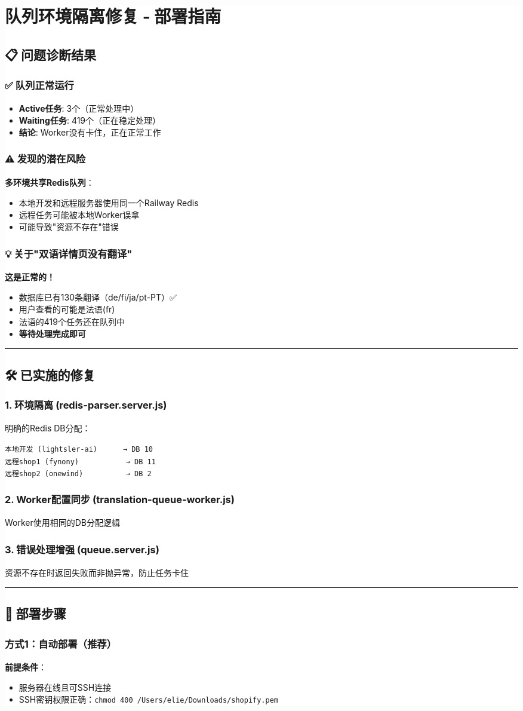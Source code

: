 # 队列环境隔离修复 - 部署指南

## 📋 问题诊断结果

### ✅ 队列正常运行
- **Active任务**: 3个（正常处理中）
- **Waiting任务**: 419个（正在稳定处理）
- **结论**: Worker没有卡住，正在正常工作

### ⚠️ 发现的潜在风险
**多环境共享Redis队列**：
- 本地开发和远程服务器使用同一个Railway Redis
- 远程任务可能被本地Worker误拿
- 可能导致"资源不存在"错误

### 💡 关于"双语详情页没有翻译"
**这是正常的！**
- 数据库已有130条翻译（de/fi/ja/pt-PT）✅
- 用户查看的可能是法语(fr)
- 法语的419个任务还在队列中
- **等待处理完成即可**

---

## 🛠️ 已实施的修复

### 1. 环境隔离 (redis-parser.server.js)
明确的Redis DB分配：
```
本地开发 (lightsler-ai)      → DB 10
远程shop1 (fynony)           → DB 11
远程shop2 (onewind)          → DB 2
```

### 2. Worker配置同步 (translation-queue-worker.js)
Worker使用相同的DB分配逻辑

### 3. 错误处理增强 (queue.server.js)
资源不存在时返回失败而非抛异常，防止任务卡住

---

## 🚀 部署步骤

### 方式1：自动部署（推荐）

**前提条件**：
- 服务器在线且可SSH连接
- SSH密钥权限正确：`chmod 400 /Users/elie/Downloads/shopify.pem`
